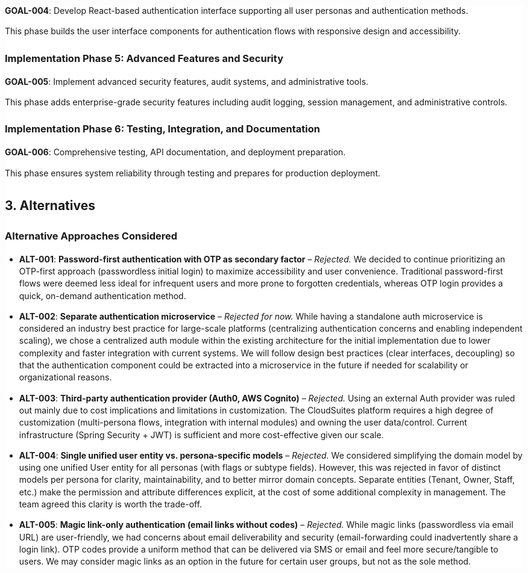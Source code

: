 **GOAL-004**: Develop React-based authentication interface supporting all user personas and authentication methods.

This phase builds the user interface components for authentication flows with responsive design and accessibility.

### Implementation Phase 5: Advanced Features and Security

**GOAL-005**: Implement advanced security features, audit systems, and administrative tools.

This phase adds enterprise-grade security features including audit logging, session management, and administrative controls.

### Implementation Phase 6: Testing, Integration, and Documentation

**GOAL-006**: Comprehensive testing, API documentation, and deployment preparation.

This phase ensures system reliability through testing and prepares for production deployment.

## 3. Alternatives

### Alternative Approaches Considered

- **ALT-001**: **Password-first authentication with OTP as secondary factor** – *Rejected.* We decided to continue prioritizing an OTP-first approach (passwordless initial login) to maximize accessibility and user convenience. Traditional password-first flows were deemed less ideal for infrequent users and more prone to forgotten credentials, whereas OTP login provides a quick, on-demand authentication method.

- **ALT-002**: **Separate authentication microservice** – *Rejected for now.* While having a standalone auth microservice is considered an industry best practice for large-scale platforms (centralizing authentication concerns and enabling independent scaling), we chose a centralized auth module within the existing architecture for the initial implementation due to lower complexity and faster integration with current systems. We will follow design best practices (clear interfaces, decoupling) so that the authentication component could be extracted into a microservice in the future if needed for scalability or organizational reasons.

- **ALT-003**: **Third-party authentication provider (Auth0, AWS Cognito)** – *Rejected.* Using an external Auth provider was ruled out mainly due to cost implications and limitations in customization. The CloudSuites platform requires a high degree of customization (multi-persona flows, integration with internal modules) and owning the user data/control. Current infrastructure (Spring Security + JWT) is sufficient and more cost-effective given our scale.

- **ALT-004**: **Single unified user entity vs. persona-specific models** – *Rejected.* We considered simplifying the domain model by using one unified User entity for all personas (with flags or subtype fields). However, this was rejected in favor of distinct models per persona for clarity, maintainability, and to better mirror domain concepts. Separate entities (Tenant, Owner, Staff, etc.) make the permission and attribute differences explicit, at the cost of some additional complexity in management. The team agreed this clarity is worth the trade-off.

- **ALT-005**: **Magic link-only authentication (email links without codes)** – *Rejected.* While magic links (passwordless via email URL) are user-friendly, we had concerns about email deliverability and security (email-forwarding could inadvertently share a login link). OTP codes provide a uniform method that can be delivered via SMS or email and feel more secure/tangible to users. We may consider magic links as an option in the future for certain user groups, but not as the sole method.
